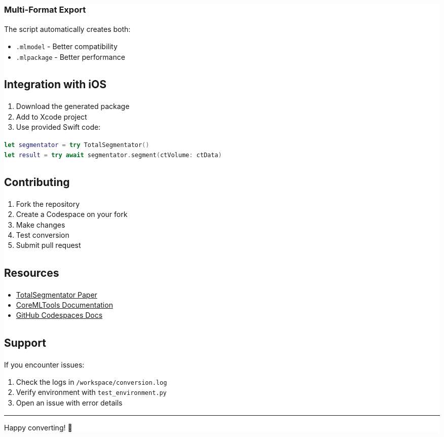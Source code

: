 ### Multi-Format Export
The script automatically creates both:
- `.mlmodel` - Better compatibility
- `.mlpackage` - Better performance

## Integration with iOS

1. Download the generated package
2. Add to Xcode project
3. Use provided Swift code:

```swift
let segmentator = try TotalSegmentator()
let result = try await segmentator.segment(ctVolume: ctData)
```

## Contributing

1. Fork the repository
2. Create a Codespace on your fork
3. Make changes
4. Test conversion
5. Submit pull request

## Resources

- [TotalSegmentator Paper](https://github.com/wasserth/TotalSegmentator)
- [CoreMLTools Documentation](https://coremltools.readme.io/)
- [GitHub Codespaces Docs](https://docs.github.com/en/codespaces)

## Support

If you encounter issues:
1. Check the logs in `/workspace/conversion.log`
2. Verify environment with `test_environment.py`
3. Open an issue with error details

---

Happy converting! 🚀